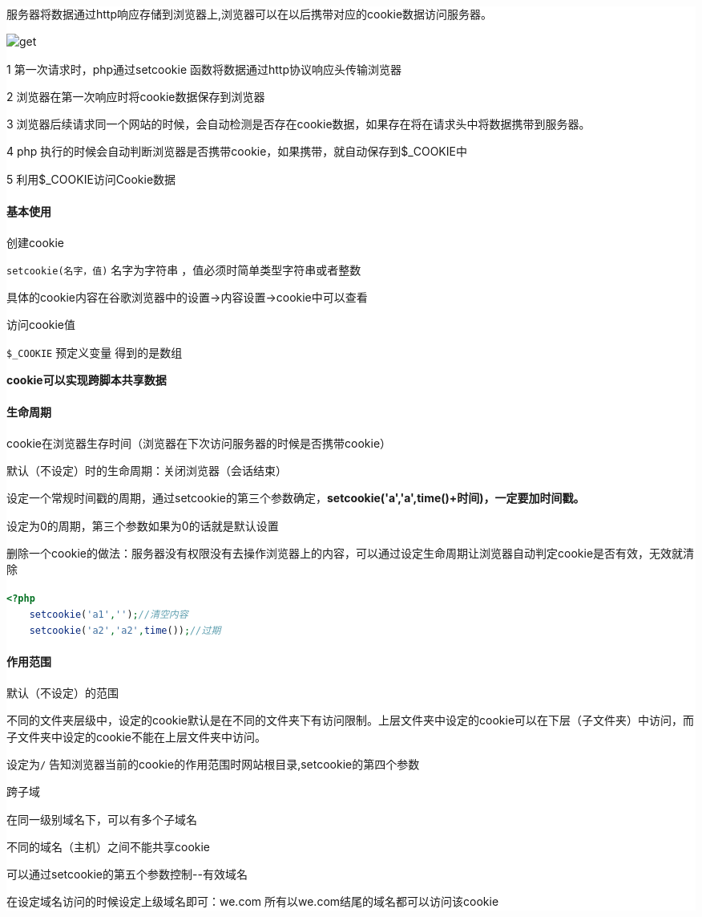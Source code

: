服务器将数据通过http响应存储到浏览器上,浏览器可以在以后携带对应的cookie数据访问服务器。

![get](http://m.qpic.cn/psb?/V13oJHnV4UEUs2/OJhJbQfjcPyoknbxHHN6L7MIr3YaOQsG3bdWwvskTdY!/b/dFMBAAAAAAAA&bo=bAWAAgAGxAIDKSc!&rf=viewer_4)

1 第一次请求时，php通过setcookie 函数将数据通过http协议响应头传输浏览器

2 浏览器在第一次响应时将cookie数据保存到浏览器

3 浏览器后续请求同一个网站的时候，会自动检测是否存在cookie数据，如果存在将在请求头中将数据携带到服务器。

4 php 执行的时候会自动判断浏览器是否携带cookie，如果携带，就自动保存到$_COOKIE中

5 利用$_COOKIE访问Cookie数据

#### 基本使用

创建cookie

`setcookie(名字，值)` 名字为字符串 ，值必须时简单类型字符串或者整数

具体的cookie内容在谷歌浏览器中的设置->内容设置->cookie中可以查看

访问cookie值

`$_COOKIE`  预定义变量 得到的是数组

**cookie可以实现跨脚本共享数据**

#### 生命周期

cookie在浏览器生存时间（浏览器在下次访问服务器的时候是否携带cookie）

默认（不设定）时的生命周期：关闭浏览器（会话结束）

设定一个常规时间戳的周期，通过setcookie的第三个参数确定，**setcookie('a','a',time()+时间)，一定要加时间戳。**

设定为0的周期，第三个参数如果为0的话就是默认设置

删除一个cookie的做法：服务器没有权限没有去操作浏览器上的内容，可以通过设定生命周期让浏览器自动判定cookie是否有效，无效就清除

```php
<?php
    setcookie('a1','');//清空内容
    setcookie('a2','a2',time());//过期
```

#### 作用范围

默认（不设定）的范围

不同的文件夹层级中，设定的cookie默认是在不同的文件夹下有访问限制。上层文件夹中设定的cookie可以在下层（子文件夹）中访问，而子文件夹中设定的cookie不能在上层文件夹中访问。

设定为`/` 告知浏览器当前的cookie的作用范围时网站根目录,setcookie的第四个参数

跨子域

在同一级别域名下，可以有多个子域名

不同的域名（主机）之间不能共享cookie

可以通过setcookie的第五个参数控制--有效域名

在设定域名访问的时候设定上级域名即可：we.com 所有以we.com结尾的域名都可以访问该cookie
